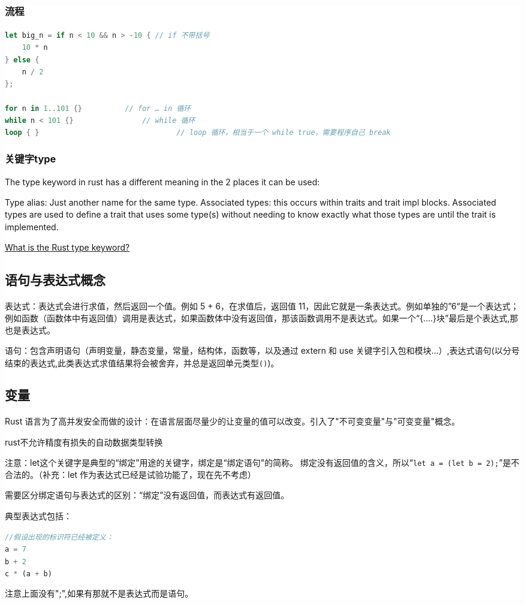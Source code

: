 ### 流程

```rust
let big_n = if n < 10 && n > -10 { // if 不带括号
    10 * n
} else {
    n / 2
};

for n in 1..101 {} 			// for … in 循环
while n < 101 {}				// while 循环
loop { }								// loop 循环，相当于一个 while true，需要程序自己 break
```

### 关键字type

The type keyword in rust has a different meaning in the 2 places it can be used:

Type alias: Just another name for the same type.
Associated types: this occurs within traits and trait impl blocks. Associated types are used to define a trait that uses some type(s) without needing to know exactly what those types are until the trait is implemented.

[What is the Rust type keyword?](https://stackoverflow.com/questions/29447920/what-is-the-rust-type-keyword)

## 语句与表达式概念

表达式：表达式会进行求值，然后返回一个值。例如 5 + 6，在求值后，返回值 11，因此它就是一条表达式。例如单独的”6“是一个表达式；例如函数（函数体中有返回值）调用是表达式，如果函数体中没有返回值，那该函数调用不是表达式。如果一个“{....}块”最后是个表达式,那也是表达式。

语句：包含声明语句（声明变量，静态变量，常量，结构体，函数等，以及通过 extern 和 use 关键字引入包和模块...）,表达式语句(以分号结束的表达式,此类表达式求值结果将会被舍弃，并总是返回单元类型`()`)。

## 变量

Rust 语言为了高并发安全而做的设计：在语言层面尽量少的让变量的值可以改变。引入了"不可变变量"与"可变变量"概念。

rust不允许精度有损失的自动数据类型转换

注意：let这个关键字是典型的“绑定”用途的关键字，绑定是“绑定语句"的简称。 绑定没有返回值的含义，所以“`let a = (let b = 2);`”是不合法的。（补充：let 作为表达式已经是试验功能了，现在先不考虑）

需要区分绑定语句与表达式的区别：“绑定”没有返回值，而表达式有返回值。

典型表达式包括：

```rust
//假设出现的标识符已经被定义：
a = 7
b + 2
c * (a + b)
```

注意上面没有";",如果有那就不是表达式而是语句。
